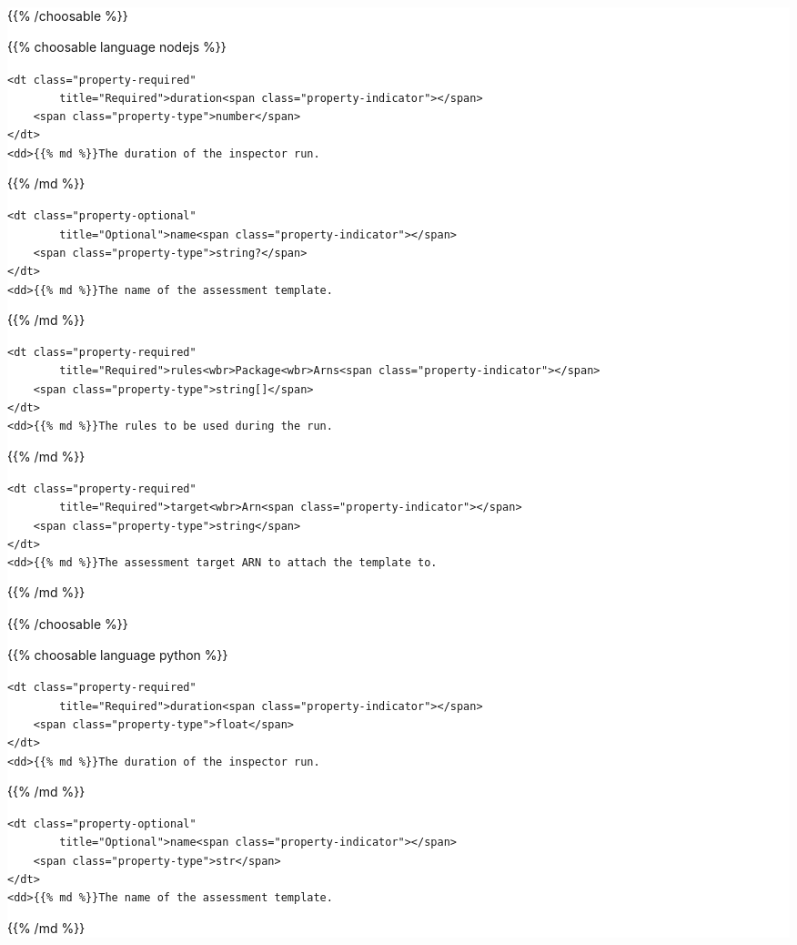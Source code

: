 </dl>
{{% /choosable %}}


{{% choosable language nodejs %}}
<dl class="resources-properties">

    <dt class="property-required"
            title="Required">duration<span class="property-indicator"></span>
        <span class="property-type">number</span>
    </dt>
    <dd>{{% md %}}The duration of the inspector run.
{{% /md %}}</dd>

    <dt class="property-optional"
            title="Optional">name<span class="property-indicator"></span>
        <span class="property-type">string?</span>
    </dt>
    <dd>{{% md %}}The name of the assessment template.
{{% /md %}}</dd>

    <dt class="property-required"
            title="Required">rules<wbr>Package<wbr>Arns<span class="property-indicator"></span>
        <span class="property-type">string[]</span>
    </dt>
    <dd>{{% md %}}The rules to be used during the run.
{{% /md %}}</dd>

    <dt class="property-required"
            title="Required">target<wbr>Arn<span class="property-indicator"></span>
        <span class="property-type">string</span>
    </dt>
    <dd>{{% md %}}The assessment target ARN to attach the template to.
{{% /md %}}</dd>

</dl>
{{% /choosable %}}


{{% choosable language python %}}
<dl class="resources-properties">

    <dt class="property-required"
            title="Required">duration<span class="property-indicator"></span>
        <span class="property-type">float</span>
    </dt>
    <dd>{{% md %}}The duration of the inspector run.
{{% /md %}}</dd>

    <dt class="property-optional"
            title="Optional">name<span class="property-indicator"></span>
        <span class="property-type">str</span>
    </dt>
    <dd>{{% md %}}The name of the assessment template.
{{% /md %}}</dd>

